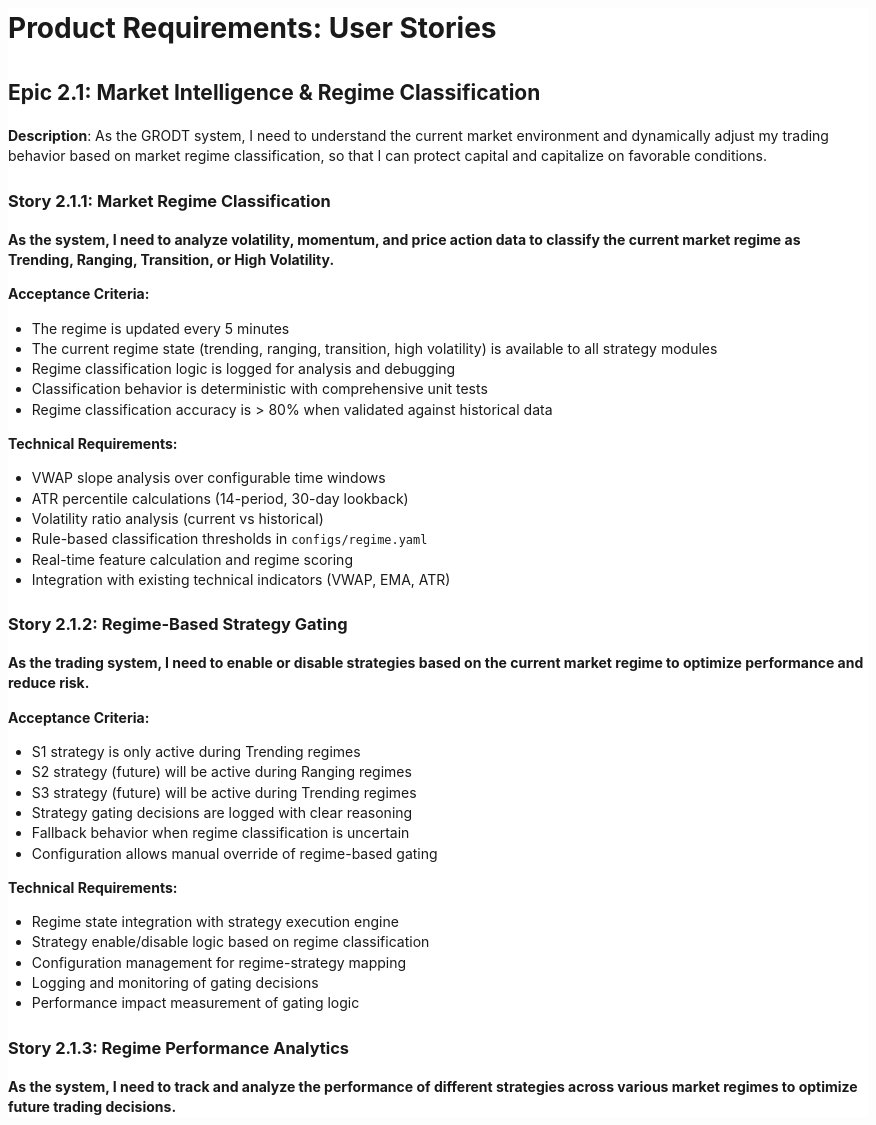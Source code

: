 # Product Requirements: User Stories

## Epic 2.1: Market Intelligence & Regime Classification
**Description**: As the GRODT system, I need to understand the current market environment and dynamically adjust my trading behavior based on market regime classification, so that I can protect capital and capitalize on favorable conditions.

### Story 2.1.1: Market Regime Classification

**As the system, I need to analyze volatility, momentum, and price action data to classify the current market regime as Trending, Ranging, Transition, or High Volatility.**

**Acceptance Criteria:**
- The regime is updated every 5 minutes
- The current regime state (trending, ranging, transition, high volatility) is available to all strategy modules
- Regime classification logic is logged for analysis and debugging
- Classification behavior is deterministic with comprehensive unit tests
- Regime classification accuracy is > 80% when validated against historical data

**Technical Requirements:**
- VWAP slope analysis over configurable time windows
- ATR percentile calculations (14-period, 30-day lookback)
- Volatility ratio analysis (current vs historical)
- Rule-based classification thresholds in `configs/regime.yaml`
- Real-time feature calculation and regime scoring
- Integration with existing technical indicators (VWAP, EMA, ATR)

### Story 2.1.2: Regime-Based Strategy Gating

**As the trading system, I need to enable or disable strategies based on the current market regime to optimize performance and reduce risk.**

**Acceptance Criteria:**
- S1 strategy is only active during Trending regimes
- S2 strategy (future) will be active during Ranging regimes
- S3 strategy (future) will be active during Trending regimes
- Strategy gating decisions are logged with clear reasoning
- Fallback behavior when regime classification is uncertain
- Configuration allows manual override of regime-based gating

**Technical Requirements:**
- Regime state integration with strategy execution engine
- Strategy enable/disable logic based on regime classification
- Configuration management for regime-strategy mapping
- Logging and monitoring of gating decisions
- Performance impact measurement of gating logic

### Story 2.1.3: Regime Performance Analytics

**As the system, I need to track and analyze the performance of different strategies across various market regimes to optimize future trading decisions.**
